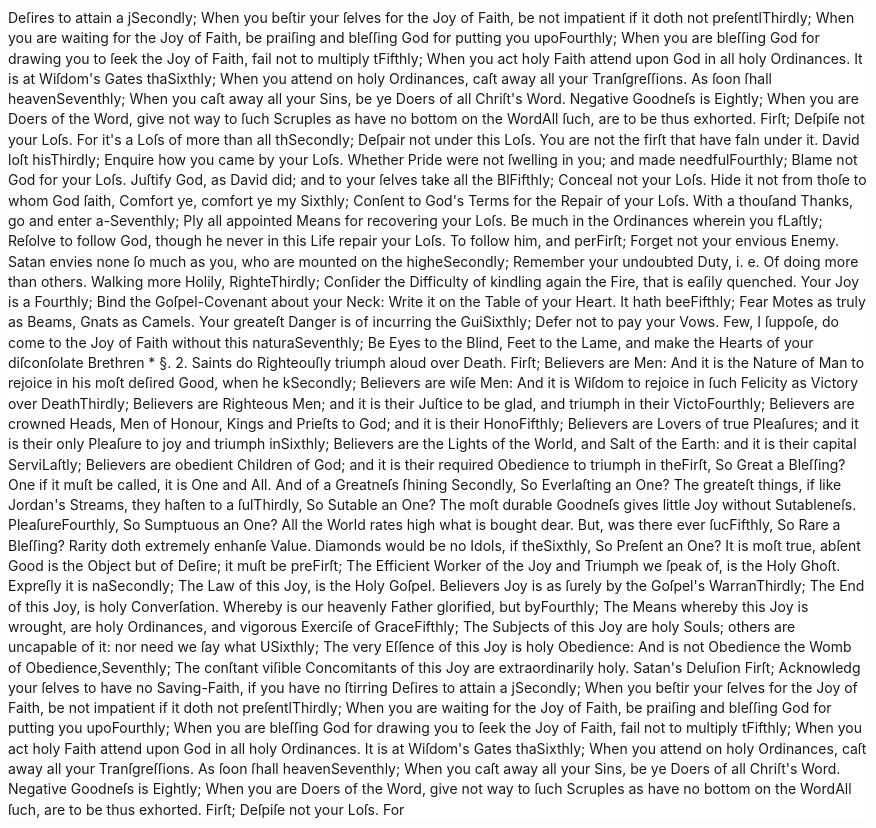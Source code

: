 Deſires to attain a jSecondly; When you beſtir your ſelves for the Joy of Faith, be not impatient if it doth not preſentlThirdly; When you are waiting for the Joy of Faith, be praiſing and bleſſing God for putting you upoFourthly; When you are bleſſing God for drawing you to ſeek the Joy of Faith, fail not to multiply tFifthly; When you act holy Faith attend upon God in all holy Ordinances. It is at Wiſdom's Gates thaSixthly; When you attend on holy Ordinances, caſt away all your Tranſgreſſions. As ſoon ſhall heavenSeventhly; When you caſt away all your Sins, be ye Doers of all Chriſt's Word. Negative Goodneſs is Eightly; When you are Doers of the Word, give not way to ſuch Scruples as have no bottom on the WordAll ſuch, are to be thus exhorted. Firſt; Deſpiſe not your Loſs. For
it's a Loſs of more than all thSecondly; Deſpair not under this Loſs. You are not the firſt that have faln under it. David loſt hisThirdly; Enquire how you came by your Loſs. Whether Pride were not ſwelling in you; and made needfulFourthly; Blame not God for your Loſs. Juſtify God, as David did; and to your ſelves take all the BlFifthly; Conceal not your Loſs. Hide it not from thoſe to whom God ſaith, Comfort ye, comfort ye my Sixthly; Conſent to God's Terms for the Repair of your Loſs. With a thouſand Thanks, go and enter a-Seventhly; Ply all appointed Means for recovering your Loſs. Be much in the Ordinances wherein you fLaſtly; Reſolve to follow God, though he never in this Life repair your Loſs. To follow him, and perFirſt; Forget not your envious Enemy. Satan envies none ſo much as you, who are mounted on the higheSecondly; Remember your undoubted Duty, i. e. Of doing more than others. Walking more Holily, RighteThirdly; Conſider the Difficulty of kindling again the Fire, that is eaſily quenched. Your Joy is a Fourthly; Bind the Goſpel-Covenant about your Neck: Write it on the Table of your Heart. It hath beeFifthly; Fear Motes as truly as Beams, Gnats as Camels. Your greateſt Danger is of incurring the GuiSixthly; Defer not to pay your Vows. Few, I ſuppoſe, do come to the Joy of Faith without this naturaSeventhly; Be Eyes to the Blind, Feet to the Lame, and make the Hearts of your diſconſolate Brethren
      * §. 2. Saints do Righteouſly triumph aloud over Death.
Firſt; Believers are Men: And it is the Nature of Man to rejoice in his moſt deſired Good, when he kSecondly; Believers are wiſe Men: And it is Wiſdom to rejoice in ſuch Felicity as Victory over DeathThirdly; Believers are Righteous Men; and it is their Juſtice to be glad, and triumph in their VictoFourthly; Believers are crowned Heads, Men of Honour, Kings and Prieſts to God; and it is their HonoFifthly; Believers are Lovers of true Pleaſures; and it is their only Pleaſure to joy and triumph inSixthly; Believers are the Lights of the World, and Salt of the Earth: and
it is their capital ServiLaſtly; Believers are obedient Children of God; and it is their required Obedience to triumph in theFirſt, So Great a Bleſſing? One if it muſt be called, it is One and All. And of a Greatneſs ſhining Secondly, So Everlaſting an One? The greateſt things, if like Jordan's Streams, they haſten to a ſulThirdly, So Sutable an One? The moſt durable Goodneſs gives little Joy without Sutableneſs. PleaſureFourthly, So Sumptuous an One? All the World rates high what is bought dear. But, was there ever ſucFifthly, So Rare a Bleſſing? Rarity doth extremely enhanſe Value. Diamonds would be no Idols, if theSixthly, So Preſent an One? It is moſt true, abſent Good is the Object but of Deſire; it muſt be preFirſt; The Efficient Worker of the Joy and Triumph we ſpeak of, is the Holy Ghoſt. Expreſly it is naSecondly; The Law of this Joy, is the Holy Goſpel. Believers Joy is as ſurely by the Goſpel's WarranThirdly; The End of this Joy, is holy Converſation. Whereby is our heavenly Father glorified, but byFourthly; The Means whereby this Joy is wrought, are holy Ordinances, and vigorous Exerciſe of GraceFifthly; The Subjects of this Joy are holy Souls; others are uncapable of it: nor need we ſay what USixthly; The very Eſſence of this Joy is holy Obedience: And is not Obedience the Womb of Obedience,Seventhly; The conſtant viſible Concomitants of this Joy are extraordinarily holy. Satan's Deluſion Firſt; Acknowledg your ſelves to have no Saving-Faith, if you have no ſtirring
Deſires to attain a jSecondly; When you beſtir your ſelves for the Joy of Faith, be not impatient if it doth not preſentlThirdly; When you are waiting for the Joy of Faith, be praiſing and bleſſing God for putting you upoFourthly; When you are bleſſing God for drawing you to ſeek the Joy of Faith, fail not to multiply tFifthly; When you act holy Faith attend upon God in all holy Ordinances. It is at Wiſdom's Gates thaSixthly; When you attend on holy Ordinances, caſt away all your Tranſgreſſions. As ſoon ſhall heavenSeventhly; When you caſt away all your Sins, be ye Doers of all Chriſt's Word. Negative Goodneſs is Eightly; When you are Doers of the Word, give not way to ſuch Scruples as have no bottom on the WordAll ſuch, are to be thus exhorted. Firſt; Deſpiſe not your Loſs. For